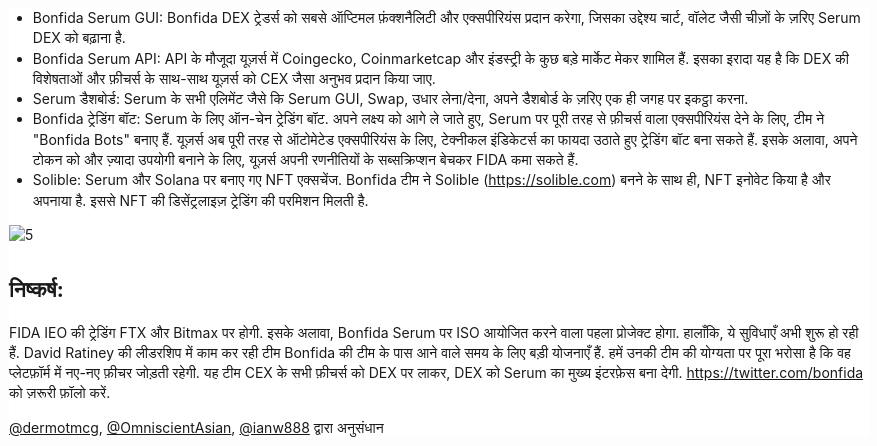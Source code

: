 - Bonfida Serum GUI: Bonfida DEX ट्रेडर्स को सबसे ऑप्टिमल फ़ंक्शनैलिटी और एक्सपीरियंस प्रदान करेगा, जिसका उद्देश्य चार्ट, वॉलेट जैसी चीज़ों के ज़रिए Serum DEX को बढ़ाना है.
- Bonfida Serum API: API के मौजूदा यूज़र्स में Coingecko, Coinmarketcap और इंडस्ट्री के कुछ बड़े मार्केट मेकर शामिल हैं. इसका इरादा यह है कि DEX की विशेषताओं और फ़ीचर्स के साथ-साथ यूज़र्स को CEX जैसा अनुभव प्रदान किया जाए.
- Serum डैशबोर्ड: Serum के सभी एलिमेंट जैसे कि Serum GUI, Swap, उधार लेना/देना, अपने डैशबोर्ड के ज़रिए एक ही जगह पर इकट्ठा करना.
- Bonfida ट्रेडिंग बॉट: Serum के लिए ऑन-चेन ट्रेडिंग बॉट. अपने लक्ष्य को आगे ले जाते हुए, Serum पर पूरी तरह से फ़ीचर्स वाला एक्सपीरियंस देने के लिए, टीम ने "Bonfida Bots" बनाए हैं. यूज़र्स अब पूरी तरह से ऑटोमेटेड एक्सपीरियंस के लिए, टेक्नीकल इंडिकेटर्स का फायदा उठाते हुए ट्रेडिंग बॉट बना सकते हैं. इसके अलावा, अपने टोकन को और ज़्यादा उपयोगी बनाने के लिए, यूज़र्स अपनी रणनीतियों के सब्सक्रिप्शन बेचकर FIDA कमा सकते हैं.
- Solible: Serum और Solana पर बनाए गए NFT एक्सचेंज. Bonfida टीम ने Solible (https://solible.com) बनने के साथ ही, NFT इनोवेट किया है और अपनाया है. इससे NFT की डिसेंट्रलाइज़ ट्रेडिंग की परमिशन मिलती है.
<img src="https://miro.medium.com/max/3000/1*c7WIIVK7wiQV_4km7-tOUA.jpeg" alt="5" width="800px">


<br>

## निष्कर्ष: 

FIDA IEO की ट्रेडिंग FTX और Bitmax पर होगी. इसके अलावा, Bonfida Serum पर ISO आयोजित करने वाला पहला प्रोजेक्ट होगा. हालाँकि, ये सुविधाएँ अभी शुरू हो रही हैं. David Ratiney की लीडरशिप में काम कर रही टीम Bonfida की टीम के पास आने वाले समय के लिए बड़ी योजनाएँ हैं. हमें उनकी टीम की योग्यता पर पूरा भरोसा है कि वह प्लेटफ़ॉर्म में नए-नए फ़ीचर जोड़ती रहेगी. यह टीम CEX के सभी फ़ीचर्स को DEX पर लाकर, DEX को Serum का मुख्य इंटरफ़ेस बना देगी. https://twitter.com/bonfida को ज़रूरी फ़ॉलो करें.

<a href='https://twitter.com/dermotmcg' target='_blank'>@dermotmcg</a>, <a href='https://twitter.com/OmniscientAsian' target='_blank'>@OmniscientAsian</a>, <a href='https://twitter.com/ianw888' target='_blank'>@ianw888</a> द्वारा अनुसंधान









